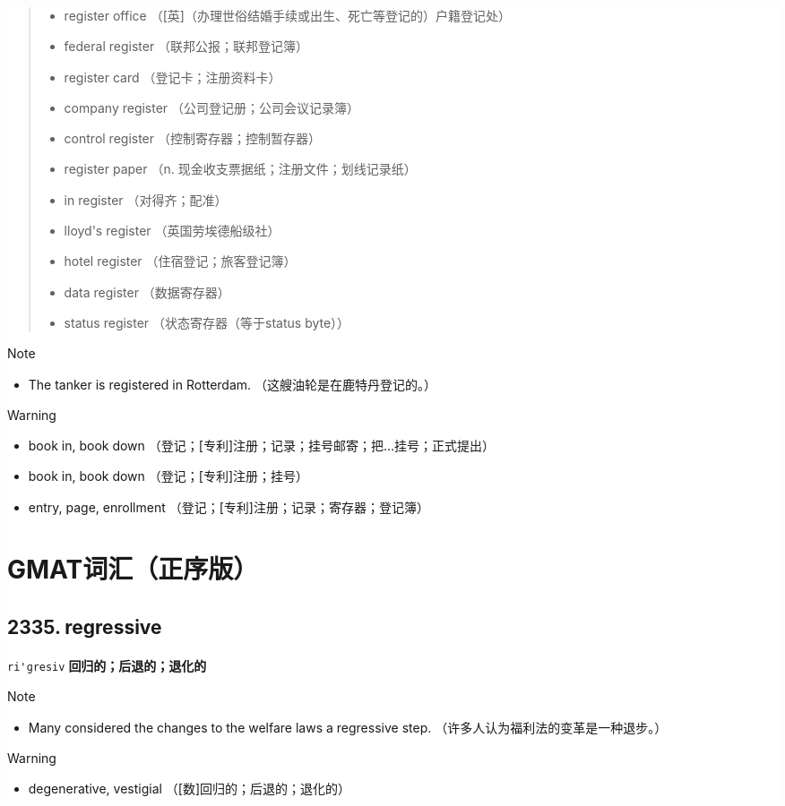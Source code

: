 > - register office （[英]（办理世俗结婚手续或出生、死亡等登记的）户籍登记处）
>
> - federal register （联邦公报；联邦登记簿）
>
> - register card （登记卡；注册资料卡）
>
> - company register （公司登记册；公司会议记录簿）
>
> - control register （控制寄存器；控制暂存器）
>
> - register paper （n. 现金收支票据纸；注册文件；划线记录纸）
>
> - in register （对得齐；配准）
>
> - lloyd's register （英国劳埃德船级社）
>
> - hotel register （住宿登记；旅客登记簿）
>
> - data register （数据寄存器）
>
> - status register （状态寄存器（等于status byte））
>

> [!NOTE]
>
> - The tanker is registered in Rotterdam. （这艘油轮是在鹿特丹登记的。）
>

> [!WARNING]
>
> - book in, book down （登记；[专利]注册；记录；挂号邮寄；把…挂号；正式提出）
>
> - book in, book down （登记；[专利]注册；挂号）
>
> - entry, page, enrollment （登记；[专利]注册；记录；寄存器；登记簿）
>

# GMAT词汇（正序版）

## 2335. regressive

`ri'ɡresiv`  **回归的；后退的；退化的**

> [!NOTE]
>
> - Many considered the changes to the welfare laws a regressive step. （许多人认为福利法的变革是一种退步。）
>

> [!WARNING]
>
> - degenerative, vestigial （[数]回归的；后退的；退化的）
>
